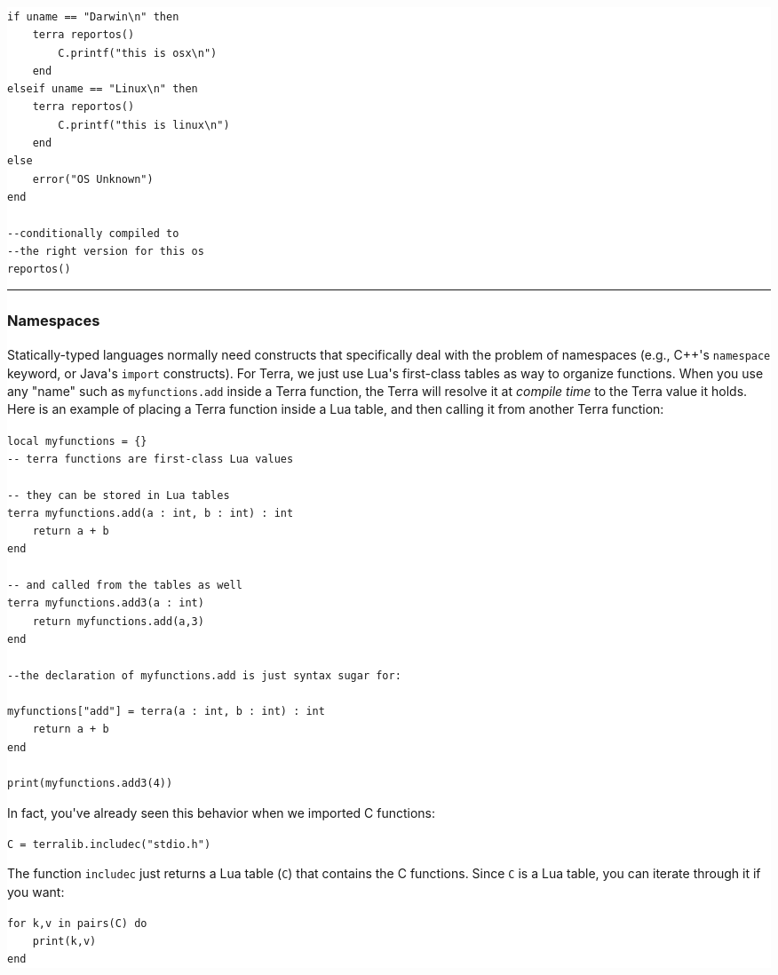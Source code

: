     if uname == "Darwin\n" then
        terra reportos()
            C.printf("this is osx\n")
        end
    elseif uname == "Linux\n" then
        terra reportos()
            C.printf("this is linux\n")
        end
    else
        error("OS Unknown")
    end

    --conditionally compiled to 
    --the right version for this os
    reportos()

---

### Namespaces ###

Statically-typed languages normally need constructs that specifically deal with the problem of namespaces (e.g., C++'s `namespace` keyword, or Java's `import` constructs). For Terra, we just use Lua's first-class tables as way to organize functions. When you use any "name" such as `myfunctions.add` inside a Terra function, the Terra will resolve it at _compile time_ to the Terra value it holds. Here is an example of placing a Terra function inside a Lua table, and then calling it from another Terra function:

    local myfunctions = {}
    -- terra functions are first-class Lua values
    
    -- they can be stored in Lua tables
    terra myfunctions.add(a : int, b : int) : int
        return a + b
    end

    -- and called from the tables as well
    terra myfunctions.add3(a : int)
        return myfunctions.add(a,3)
    end

    --the declaration of myfunctions.add is just syntax sugar for:

    myfunctions["add"] = terra(a : int, b : int) : int
        return a + b
    end

    print(myfunctions.add3(4))
    
In fact, you've already seen this behavior when we imported C functions:

    C = terralib.includec("stdio.h")

The function `includec` just returns a Lua table (`C`) that contains the C functions. Since `C` is a Lua table, you can iterate through it if you want:

    for k,v in pairs(C) do
        print(k,v)
    end
